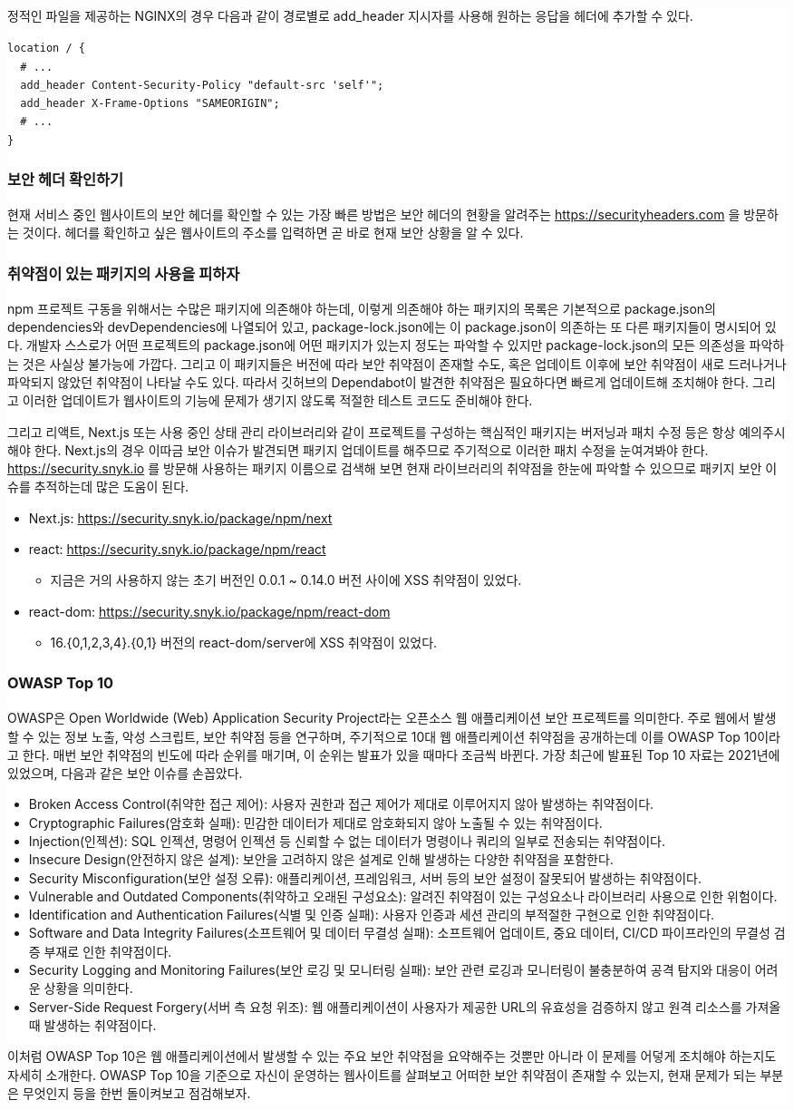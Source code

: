 정적인 파일을 제공하는 NGINX의 경우 다음과 같이 경로별로 add_header 지시자를 사용해 원하는 응답을 헤더에 추가할 수 있다.

```shell
location / {
  # ...
  add_header Content-Security-Policy "default-src 'self'";
  add_header X-Frame-Options "SAMEORIGIN";
  # ...
}
```

### 보안 헤더 확인하기

현재 서비스 중인 웹사이트의 보안 헤더를 확인할 수 있는 가장 빠른 방법은 보안 헤더의 현황을 알려주는 https://securityheaders.com 을 방문하는 것이다. 헤더를 확인하고 싶은 웹사이트의 주소를 입력하면 곧 바로 현재 보안 상황을 알 수 있다.

### 취약점이 있는 패키지의 사용을 피하자

npm 프로젝트 구동을 위해서는 수많은 패키지에 의존해야 하는데, 이렇게 의존해야 하는 패키지의 목록은 기본적으로 package.json의 dependencies와 devDependencies에 나열되어 있고, package-lock.json에는 이 package.json이 의존하는 또 다른 패키지들이 명시되어 있다. 개발자 스스로가 어떤 프로젝트의 package.json에 어떤 패키지가 있는지 정도는 파악할 수 있지만 package-lock.json의 모든 의존성을 파악하는 것은 사실상 불가능에 가깝다. 그리고 이 패키지들은 버전에 따라 보안 취약점이 존재할 수도, 혹은 업데이트 이후에 보안 취약점이 새로 드러나거나 파악되지 않았던 취약점이 나타날 수도 있다. 따라서 깃허브의 Dependabot이 발견한 취약점은 필요하다면 빠르게 업데이트해 조치해야 한다. 그리고 이러한 업데이트가 웹사이트의 기능에 문제가 생기지 않도록 적절한 테스트 코드도 준비해야 한다.

그리고 리액트, Next.js 또는 사용 중인 상태 관리 라이브러리와 같이 프로젝트를 구성하는 핵심적인 패키지는 버저닝과 패치 수정 등은 항상 예의주시해야 한다. Next.js의 경우 이따금 보안 이슈가 발견되면 패키지 업데이트를 해주므로 주기적으로 이러한 패치 수정을 눈여겨봐야 한다. https://security.snyk.io 를 방문해 사용하는 패키지 이름으로 검색해 보면 현재 라이브러리의 취약점을 한눈에 파악할 수 있으므로 패키지 보안 이슈를 추적하는데 많은 도움이 된다.

- Next.js: https://security.snyk.io/package/npm/next

- react: https://security.snyk.io/package/npm/react

  - 지금은 거의 사용하지 않는 초기 버전인 0.0.1 ~ 0.14.0 버전 사이에 XSS 취약점이 있었다.

- react-dom: https://security.snyk.io/package/npm/react-dom
  - 16.{0,1,2,3,4}.{0,1} 버전의 react-dom/server에 XSS 취약점이 있었다.

### OWASP Top 10

OWASP은 Open Worldwide (Web) Application Security Project라는 오픈소스 웹 애플리케이션 보안 프로젝트를 의미한다. 주로 웹에서 발생할 수 있는 정보 노출, 악성 스크립트, 보안 취약점 등을 연구하며, 주기적으로 10대 웹 애플리케이션 취약점을 공개하는데 이를 OWASP Top 10이라고 한다. 매번 보안 취약점의 빈도에 따라 순위를 매기며, 이 순위는 발표가 있을 때마다 조금씩 바뀐다. 가장 최근에 발표된 Top 10 자료는 2021년에 있었으며, 다음과 같은 보안 이슈를 손꼽았다.

- Broken Access Control(취약한 접근 제어): 사용자 권한과 접근 제어가 제대로 이루어지지 않아 발생하는 취약점이다.
- Cryptographic Failures(암호화 실패): 민감한 데이터가 제대로 암호화되지 않아 노출될 수 있는 취약점이다.
- Injection(인젝션): SQL 인젝션, 명령어 인젝션 등 신뢰할 수 없는 데이터가 명령이나 쿼리의 일부로 전송되는 취약점이다.
- Insecure Design(안전하지 않은 설계): 보안을 고려하지 않은 설계로 인해 발생하는 다양한 취약점을 포함한다.
- Security Misconfiguration(보안 설정 오류): 애플리케이션, 프레임워크, 서버 등의 보안 설정이 잘못되어 발생하는 취약점이다.
- Vulnerable and Outdated Components(취약하고 오래된 구성요소): 알려진 취약점이 있는 구성요소나 라이브러리 사용으로 인한 위험이다.
- Identification and Authentication Failures(식별 및 인증 실패): 사용자 인증과 세션 관리의 부적절한 구현으로 인한 취약점이다.
- Software and Data Integrity Failures(소프트웨어 및 데이터 무결성 실패): 소프트웨어 업데이트, 중요 데이터, CI/CD 파이프라인의 무결성 검증 부재로 인한 취약점이다.
- Security Logging and Monitoring Failures(보안 로깅 및 모니터링 실패): 보안 관련 로깅과 모니터링이 불충분하여 공격 탐지와 대응이 어려운 상황을 의미한다.
- Server-Side Request Forgery(서버 측 요청 위조): 웹 애플리케이션이 사용자가 제공한 URL의 유효성을 검증하지 않고 원격 리소스를 가져올 때 발생하는 취약점이다.

이처럼 OWASP Top 10은 웹 애플리케이션에서 발생할 수 있는 주요 보안 취약점을 요약해주는 것뿐만 아니라 이 문제를 어덯게 조치해야 하는지도 자세히 소개한다. OWASP Top 10을 기준으로 자신이 운영하는 웹사이트를 살펴보고 어떠한 보안 취약점이 존재할 수 있는지, 현재 문제가 되는 부분은 무엇인지 등을 한번 돌이켜보고 점검해보자.
